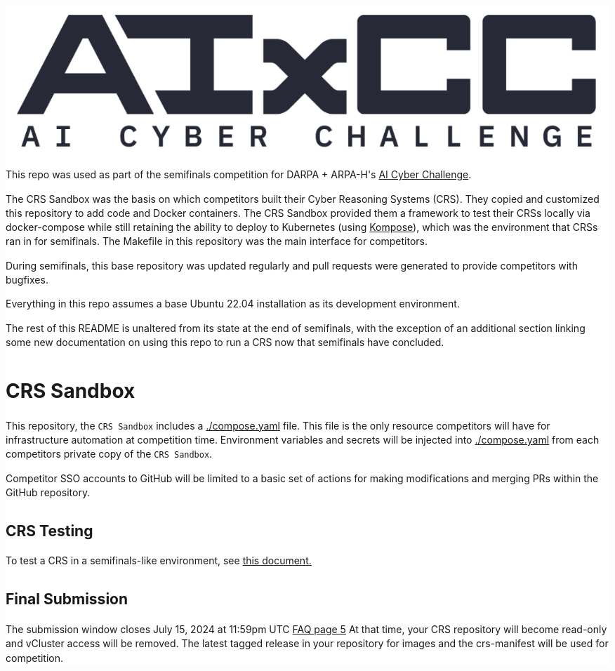 ![AIxCC logo](./logo.png)

This repo was used as part of the semifinals competition for DARPA + ARPA-H's [AI Cyber Challenge](https://aicyberchallenge.com/).

The CRS Sandbox was the basis on which competitors built their Cyber Reasoning Systems (CRS).  They copied and customized this repository to add code and Docker containers.  The CRS Sandbox provided them a framework to test their CRSs locally via docker-compose while still retaining the ability to deploy to Kubernetes (using [Kompose](https://kompose.io/)), which was the environment that CRSs ran in for semifinals.  The Makefile in this repository was the main interface for competitors.
 
During semifinals, this base repository was updated regularly and pull requests were generated to provide competitors with bugfixes.

Everything in this repo assumes a base Ubuntu 22.04 installation as its development environment.

The rest of this README is unaltered from its state at the end of semifinals, with the exception of an additional section linking some new documentation on using this repo to run a CRS now that semifinals have concluded.

# CRS Sandbox

This repository, the `CRS Sandbox` includes a [./compose.yaml](./compose.yaml) file.
This file is the only resource competitors will have for infrastructure automation at competition time.
Environment variables and secrets will be injected into [./compose.yaml](./compose.yaml)
from each competitors private copy of the `CRS Sandbox`.

Competitor SSO accounts to GitHub will be limited to a basic set of actions for making modifications and merging PRs within the GitHub repository.

## CRS Testing

To test a CRS in a semifinals-like environment, see [this document.](./LOCAL_CRS_TESTING.md)

## Final Submission
The submission window closes July 15, 2024 at 11:59pm UTC [FAQ page 5](https://aicyberchallenge.com/faqs/)
At that time, your CRS repository will become read-only and vCluster access will be removed. The latest tagged release in your repository for images and the crs-manifest will be used for competition.
